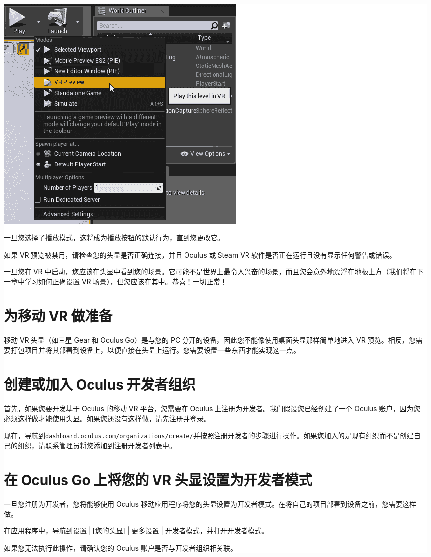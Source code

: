![](img/463f953b-95e6-4ce6-96e8-a72227cb136d.png)

一旦您选择了播放模式，这将成为播放按钮的默认行为，直到您更改它。

如果 VR 预览被禁用，请检查您的头显是否正确连接，并且 Oculus 或 Steam VR 软件是否正在运行且没有显示任何警告或错误。

一旦您在 VR 中启动，您应该在头显中看到您的场景。它可能不是世界上最令人兴奋的场景，而且您会意外地漂浮在地板上方（我们将在下一章中学习如何正确设置 VR 场景），但您应该在其中。恭喜！一切正常！

# 为移动 VR 做准备

移动 VR 头显（如三星 Gear 和 Oculus Go）是与您的 PC 分开的设备，因此您不能像使用桌面头显那样简单地进入 VR 预览。相反，您需要打包项目并将其部署到设备上，以便直接在头显上运行。您需要设置一些东西才能实现这一点。

# 创建或加入 Oculus 开发者组织

首先，如果您要开发基于 Oculus 的移动 VR 平台，您需要在 Oculus 上注册为开发者。我们假设您已经创建了一个 Oculus 账户，因为您必须这样做才能使用头显。如果您还没有这样做，请先注册并登录。

现在，导航到[`dashboard.oculus.com/organizations/create/`](https://dashboard.oculus.com/organizations/create/)并按照注册开发者的步骤进行操作。如果您加入的是现有组织而不是创建自己的组织，请联系管理员将您添加到注册开发者列表中。

# 在 Oculus Go 上将您的 VR 头显设置为开发者模式

一旦您注册为开发者，您将能够使用 Oculus 移动应用程序将您的头显设置为开发者模式。在将自己的项目部署到设备之前，您需要这样做。

在应用程序中，导航到设置 | [您的头显] | 更多设置 | 开发者模式，并打开开发者模式。

如果您无法执行此操作，请确认您的 Oculus 账户是否与开发者组织相关联。
